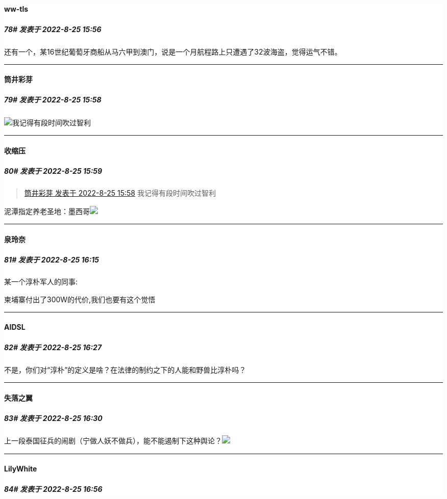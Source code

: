 ####  ww-tls  
##### 78#       发表于 2022-8-25 15:56

还有一个，某16世纪葡萄牙商船从马六甲到澳门，说是一个月航程路上只遭遇了32波海盗，觉得运气不错。

*****

####  筒井彩芽  
##### 79#       发表于 2022-8-25 15:58

<img src="https://static.saraba1st.com/image/smiley/face2017/067.png" referrerpolicy="no-referrer">我记得有段时间吹过智利

*****

####  收缩压  
##### 80#       发表于 2022-8-25 15:59

<blockquote><a href="httphttps://bbs.saraba1st.com/2b/forum.php?mod=redirect&amp;goto=findpost&amp;pid=57214107&amp;ptid=2088752" target="_blank">筒井彩芽 发表于 2022-8-25 15:58</a>
我记得有段时间吹过智利</blockquote>
泥潭指定养老圣地：墨西哥<img src="https://static.saraba1st.com/image/smiley/face2017/037.png" referrerpolicy="no-referrer">



*****

####  泉玲奈  
##### 81#       发表于 2022-8-25 16:15

某一个淳朴军人的同事:

柬埔寨付出了300W的代价,我们也要有这个觉悟



*****

####  AIDSL  
##### 82#       发表于 2022-8-25 16:27

不是，你们对“淳朴”的定义是啥？在法律的制约之下的人能和野兽比淳朴吗？

*****

####  失落之翼  
##### 83#       发表于 2022-8-25 16:30

上一段泰国征兵的闹剧（宁做人妖不做兵），能不能遏制下这种舆论？<img src="https://static.saraba1st.com/image/smiley/face2017/037.png" referrerpolicy="no-referrer">



*****

####  LilyWhite  
##### 84#       发表于 2022-8-25 16:56
